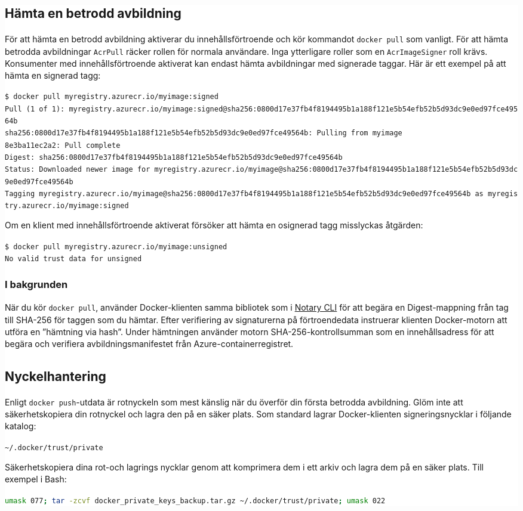 ## <a name="pull-a-trusted-image"></a>Hämta en betrodd avbildning

För att hämta en betrodd avbildning aktiverar du innehållsförtroende och kör kommandot `docker pull` som vanligt. För att hämta betrodda avbildningar `AcrPull` räcker rollen för normala användare. Inga ytterligare roller som en `AcrImageSigner` roll krävs. Konsumenter med innehållsförtroende aktiverat kan endast hämta avbildningar med signerade taggar. Här är ett exempel på att hämta en signerad tagg:

```console
$ docker pull myregistry.azurecr.io/myimage:signed
Pull (1 of 1): myregistry.azurecr.io/myimage:signed@sha256:0800d17e37fb4f8194495b1a188f121e5b54efb52b5d93dc9e0ed97fce49564b
sha256:0800d17e37fb4f8194495b1a188f121e5b54efb52b5d93dc9e0ed97fce49564b: Pulling from myimage
8e3ba11ec2a2: Pull complete
Digest: sha256:0800d17e37fb4f8194495b1a188f121e5b54efb52b5d93dc9e0ed97fce49564b
Status: Downloaded newer image for myregistry.azurecr.io/myimage@sha256:0800d17e37fb4f8194495b1a188f121e5b54efb52b5d93dc9e0ed97fce49564b
Tagging myregistry.azurecr.io/myimage@sha256:0800d17e37fb4f8194495b1a188f121e5b54efb52b5d93dc9e0ed97fce49564b as myregistry.azurecr.io/myimage:signed
```

Om en klient med innehållsförtroende aktiverat försöker att hämta en osignerad tagg misslyckas åtgärden:

```console
$ docker pull myregistry.azurecr.io/myimage:unsigned
No valid trust data for unsigned
```

### <a name="behind-the-scenes"></a>I bakgrunden

När du kör `docker pull`, använder Docker-klienten samma bibliotek som i [Notary CLI][docker-notary-cli] för att begära en Digest-mappning från tag till SHA-256 för taggen som du hämtar. Efter verifiering av signaturerna på förtroendedata instruerar klienten Docker-motorn att utföra en ”hämtning via hash”. Under hämtningen använder motorn SHA-256-kontrollsumman som en innehållsadress för att begära och verifiera avbildningsmanifestet från Azure-containerregistret.

## <a name="key-management"></a>Nyckelhantering

Enligt `docker push`-utdata är rotnyckeln som mest känslig när du överför din första betrodda avbildning. Glöm inte att säkerhetskopiera din rotnyckel och lagra den på en säker plats. Som standard lagrar Docker-klienten signeringsnycklar i följande katalog:

```sh
~/.docker/trust/private
```

Säkerhetskopiera dina rot-och lagrings nycklar genom att komprimera dem i ett arkiv och lagra dem på en säker plats. Till exempel i Bash:

```bash
umask 077; tar -zcvf docker_private_keys_backup.tar.gz ~/.docker/trust/private; umask 022
```


[content-trust-01-portal]: ./media/container-registry-content-trust/content-trust-01-portal.png
[content-trust-02-portal]: ./media/container-registry-content-trust/content-trust-02-portal.png
[content-trust-03-portal]: ./media/container-registry-content-trust/content-trust-03-portal.png
[docker-content-trust]: https://docs.docker.com/engine/security/trust/content_trust
[docker-manage-keys]: https://docs.docker.com/engine/security/trust/trust_key_mng/
[docker-notary-cli]: https://docs.docker.com/notary/getting_started/
[docker-push]: https://docs.docker.com/engine/reference/commandline/push/
[docker-tag]: https://docs.docker.com/engine/reference/commandline/tag/
[terms-of-use]: https://azure.microsoft.com/support/legal/preview-supplemental-terms/
[azure-cli]: /cli/azure/install-azure-cli
[az-acr-config-content-trust-update]: /cli/azure/acr/config/content-trust#az-acr-config-content-trust-update